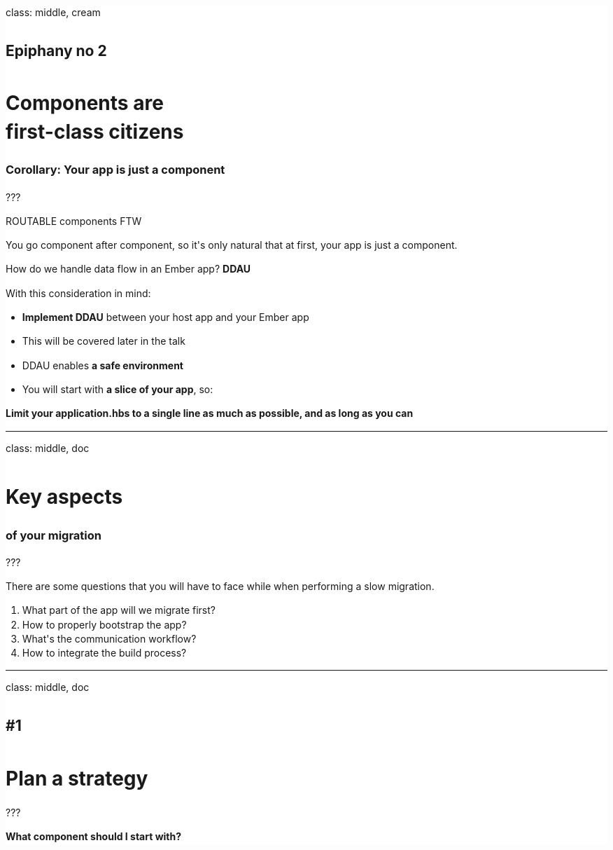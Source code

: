 class: middle, cream

## Epiphany no 2
# Components are <br/>first-class citizens
### Corollary: Your app is just a component

???

ROUTABLE components FTW

You go component after component, so it's only natural that at first,
your app is just a component.

How do we handle data flow in an Ember app? **DDAU**

With this consideration in mind:
* **Implement DDAU** between your host app and your Ember app
* This will be covered later in the talk
* DDAU enables **a safe environment**

* You will start with **a slice of your app**, so:

**Limit your application.hbs to a single line as much as possible, and as long as you can**

---

class: middle, doc

# Key aspects
### of your migration

???

There are some questions that you will have to face while when performing a slow migration.

1. What part of the app will we migrate first?
2. How to properly bootstrap the app?
3. What's the communication workflow?
4. How to integrate the build process?

---

class: middle, doc

## #1
# Plan a strategy

???

**What component should I start with?**
